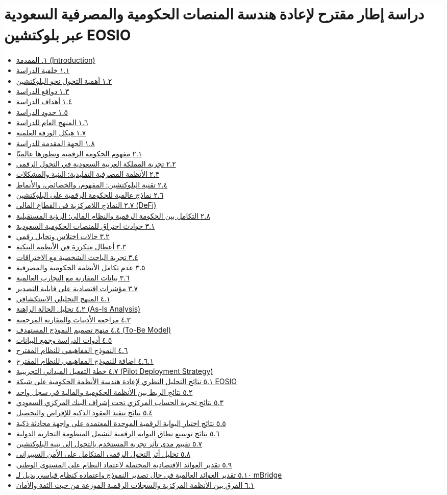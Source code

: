 # دراسة إطار مقترح لإعادة هندسة المنصات الحكومية والمصرفية السعودية عبر بلوكتشين EOSIO

- [١. المقدمة (Introduction)](#١-المقدمة-introduction)
- [١.١ خلفية الدراسة](#١١-خلفية-الدراسة)
- [١.٢ أهمية التحول نحو البلوكتشين](#١٢-أهمية-التحول-نحو-البلوكتشين)
- [١.٣ دوافع الدراسة](#١٣-دوافع-الدراسة)
- [١.٤ أهداف الدراسة](#١٤-أهداف-الدراسة)
- [١.٥ حدود الدراسة](#١٥-حدود-الدراسة)
- [١.٦ المنهج العام للدراسة](#١٦-المنهج-العام-للدراسة)
- [١.٧ هيكل الورقة العلمية](#١٧-هيكل-الورقة-العلمية)
- [١.٨ الجهة المقدمة للدراسة](#١٨-الجهة-المقدمة-للدراسة)
- [٢.١ مفهوم الحكومة الرقمية وتطورها عالميًا](#٢١-مفهوم-الحكومة-الرقمية-وتطورها-عالميًا)
- [٢.٢ تجربة المملكة العربية السعودية في التحول الرقمي](#٢٢-تجربة-المملكة-العربية-السعودية-في-التحول-الرقمي)
- [٢.٣ الأنظمة المصرفية التقليدية: البنية والمشكلات](#٢٣-الأنظمة-المصرفية-التقليدية-البنية-والمشكلات)
- [٢.٤ تقنية البلوكتشين: المفهوم، والخصائص، والأنماط](#٢٤-تقنية-البلوكتشين-المفهوم-والخصائص-والأنماط)
- [٢.٦ نماذج عالمية للحكومة الرقمية على البلوكتشين](#٢٦-نماذج-عالمية-للحكومة-الرقمية-على-البلوكتشين)
- [٢.٧ النماذج اللامركزية في القطاع المالي (DeFi)](#٢٧-النماذج-اللامركزية-في-القطاع-المالي-defi)
- [٢.٨ التكامل بين الحكومة الرقمية والنظام المالي: الرؤية المستقبلية](#٢٨-التكامل-بين-الحكومة-الرقمية-والنظام-المالي-الرؤية-المستقبلية)
- [٣.١ حوادث اختراق للمنصات الحكومية السعودية](#٣١-حوادث-اختراق-للمنصات-الحكومية-السعودية)
- [٣.٢ حالات اختلاس وتحايل رقمي](#٣٢-حالات-اختلاس-وتحايل-رقمي)
- [٣.٣ أعطال متكررة في الأنظمة البنكية](#٣٣-أعطال-متكررة-في-الأنظمة-البنكية)
- [٣.٤ تجربة الباحث الشخصية مع الاختراقات](#٣٤-تجربة-الباحث-الشخصية-مع-الاختراقات)
- [٣.٥ عدم تكامل الأنظمة الحكومية والمصرفية](#٣٥-عدم-تكامل-الأنظمة-الحكومية-والمصرفية)
- [٣.٦ بيانات المقارنة مع التجارب العالمية](#٣٦-بيانات-المقارنة-مع-التجارب-العالمية)
- [٣.٧ مؤشرات اقتصادية على قابلية التصدير](#٣٧-مؤشرات-اقتصادية-على-قابلية-التصدير)
- [٤.١ المنهج التحليلي الاستكشافي](#٤١-المنهج-التحليلي-الاستكشافي)
- [٤.٢ تحليل الحالة الراهنة (As-Is Analysis)](#٤٢-تحليل-الحالة-الراهنة-as-is-analysis)
- [٤.٣ مراجعة الأدبيات والمقارنة المرجعية](#٤٣-مراجعة-الأدبيات-والمقارنة-المرجعية)
- [٤.٤ منهج تصميم النموذج المستهدف (To-Be Model)](#٤٤-منهج-تصميم-النموذج-المستهدف-to-be-model)
- [٤.٥ أدوات الدراسة وجمع البيانات](#٤٥-أدوات-الدراسة-وجمع-البيانات)
- [٤.٦ النموذج المفاهيمي للنظام المقترح](#٤٦-النموذج-المفاهيمي-للنظام-المقترح)
- [٤.٦.١ اضافة للنموذج المفاهيمي للنظام المقترح](#٤٦١-اضافة-للنموذج-المفاهيمي-للنظام-المقترح)
- [٤.٧ خطة التفعيل الميداني التجريبية (Pilot Deployment Strategy)](#٤٧-خطة-التفعيل-الميداني-التجريبية-pilot-deployment-strategy)
- [٥.١ نتائج التحليل النظري لإعادة هندسة الأنظمة الحكومية على شبكة EOSIO](#٥١-نتائج-التحليل-النظري-لإعادة-هندسة-الأنظمة-الحكومية-على-شبكة-eosio)
- [٥.٢ نتائج الربط بين الأنظمة الحكومية والمالية في سجل واحد](#٥٢-نتائج-الربط-بين-الأنظمة-الحكومية-والمالية-في-سجل-واحد)
- [٥.٣ نتائج تجربة الحساب المركزي تحت إشراف البنك المركزي السعودي](#٥٣-نتائج-تجربة-الحساب-المركزي-تحت-إشراف-البنك-المركزي-السعودي)
- [٥.٤ نتائج تنفيذ العقود الذكية للإقراض والتحصيل](#٥٤-نتائج-تنفيذ-العقود-الذكية-للإقراض-والتحصيل)
- [٥.٥ نتائج اختبار البوابة الرقمية الموحدة المعتمدة على واجهة محادثة ذكية](#٥٥-نتائج-اختبار-البوابة-الرقمية-الموحدة-المعتمدة-على-واجهة-محادثة-ذكية)
- [٥.٦ نتائج توسيع نطاق البوابة الرقمية لتشمل المنظومة التجارية الدولية](#٥٦-نتائج-توسيع-نطاق-البوابة-الرقمية-لتشمل-المنظومة-التجارية-الدولية)
- [٥.٧ تقييم مدى تأثر تجربة المستخدم بالتحول إلى بنية البلوكتشين](#٥٧-تقييم-مدى-تأثر-تجربة-المستخدم-بالتحول-إلى-بنية-البلوكتشين)
- [٥.٨ تحليل أثر التحول الرقمي المتكامل على الأمن السيبراني](#٥٨-تحليل-أثر-التحول-الرقمي-المتكامل-على-الأمن-السيبراني)
- [٥.٩ تقدير العوائد الاقتصادية المحتملة لاعتماد النظام على المستوى الوطني](#٥٩-تقدير-العوائد-الاقتصادية-المحتملة-لاعتماد-النظام-على-المستوى-الوطني)
- [٥.١٠ تقدير العوائد العالمية في حال تصدير النموذج واعتماده كنظام قياسي بديل لـ mBridge](#٥١٠-تقدير-العوائد-العالمية-في-حال-تصدير-النموذج-واعتماده-كنظام-قياسي-بديل-لـ-mbridge)
- [٦.١ الفرق بين الأنظمة المركزية والسجلات الرقمية الموزعة من حيث الثقة والأمان](#٦١-الفرق-بين-الأنظمة-المركزية-والسجلات-الرقمية-الموزعة-من-حيث-الثقة-والأمان)